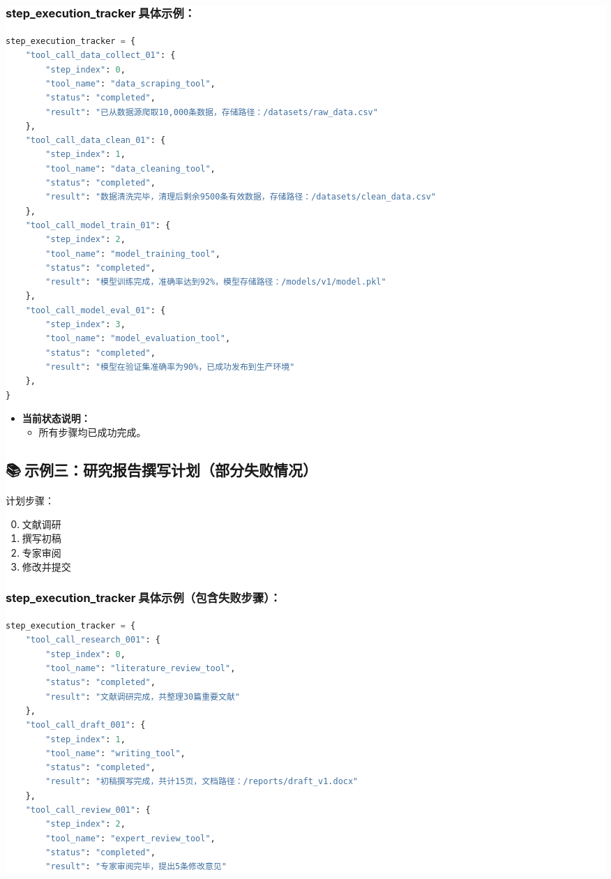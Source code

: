 ### **step_execution_tracker 具体示例**：

```python
step_execution_tracker = {
    "tool_call_data_collect_01": {
        "step_index": 0,
        "tool_name": "data_scraping_tool",
        "status": "completed",
        "result": "已从数据源爬取10,000条数据，存储路径：/datasets/raw_data.csv"
    },
    "tool_call_data_clean_01": {
        "step_index": 1,
        "tool_name": "data_cleaning_tool",
        "status": "completed",
        "result": "数据清洗完毕，清理后剩余9500条有效数据，存储路径：/datasets/clean_data.csv"
    },
    "tool_call_model_train_01": {
        "step_index": 2,
        "tool_name": "model_training_tool",
        "status": "completed",
        "result": "模型训练完成，准确率达到92%，模型存储路径：/models/v1/model.pkl"
    },
    "tool_call_model_eval_01": {
        "step_index": 3,
        "tool_name": "model_evaluation_tool",
        "status": "completed",
        "result": "模型在验证集准确率为90%，已成功发布到生产环境"
    },
}
```

* **当前状态说明：**
    * 所有步骤均已成功完成。



## 📚 示例三：**研究报告撰写计划（部分失败情况）**

计划步骤：

0. 文献调研
1. 撰写初稿
2. 专家审阅
3. 修改并提交

### **step_execution_tracker 具体示例（包含失败步骤）**：

```python
step_execution_tracker = {
    "tool_call_research_001": {
        "step_index": 0,
        "tool_name": "literature_review_tool",
        "status": "completed",
        "result": "文献调研完成，共整理30篇重要文献"
    },
    "tool_call_draft_001": {
        "step_index": 1,
        "tool_name": "writing_tool",
        "status": "completed",
        "result": "初稿撰写完成，共计15页，文档路径：/reports/draft_v1.docx"
    },
    "tool_call_review_001": {
        "step_index": 2,
        "tool_name": "expert_review_tool",
        "status": "completed",
        "result": "专家审阅完毕，提出5条修改意见"
```